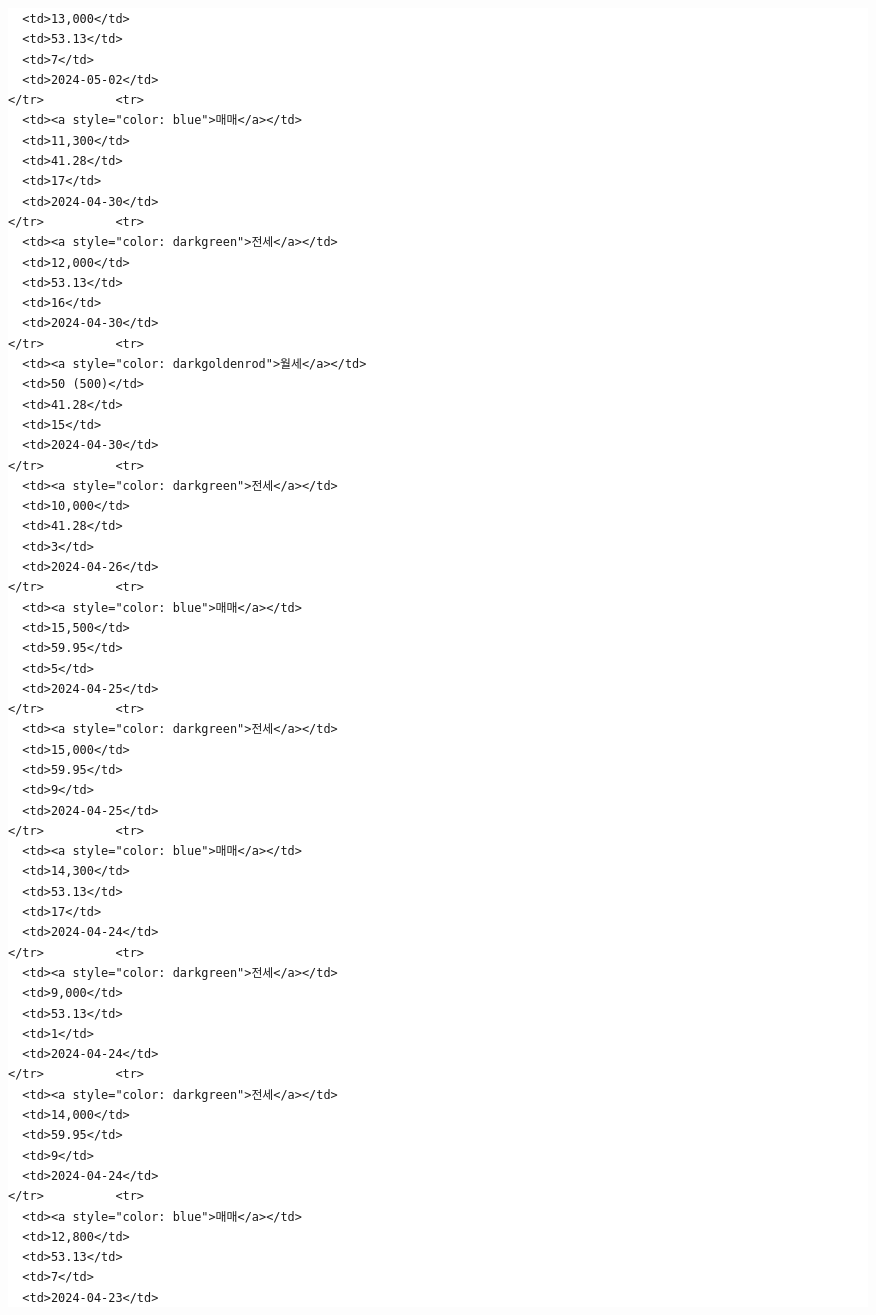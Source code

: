       <td>13,000</td>
      <td>53.13</td>
      <td>7</td>
      <td>2024-05-02</td>
    </tr>          <tr>
      <td><a style="color: blue">매매</a></td>
      <td>11,300</td>
      <td>41.28</td>
      <td>17</td>
      <td>2024-04-30</td>
    </tr>          <tr>
      <td><a style="color: darkgreen">전세</a></td>
      <td>12,000</td>
      <td>53.13</td>
      <td>16</td>
      <td>2024-04-30</td>
    </tr>          <tr>
      <td><a style="color: darkgoldenrod">월세</a></td>
      <td>50 (500)</td>
      <td>41.28</td>
      <td>15</td>
      <td>2024-04-30</td>
    </tr>          <tr>
      <td><a style="color: darkgreen">전세</a></td>
      <td>10,000</td>
      <td>41.28</td>
      <td>3</td>
      <td>2024-04-26</td>
    </tr>          <tr>
      <td><a style="color: blue">매매</a></td>
      <td>15,500</td>
      <td>59.95</td>
      <td>5</td>
      <td>2024-04-25</td>
    </tr>          <tr>
      <td><a style="color: darkgreen">전세</a></td>
      <td>15,000</td>
      <td>59.95</td>
      <td>9</td>
      <td>2024-04-25</td>
    </tr>          <tr>
      <td><a style="color: blue">매매</a></td>
      <td>14,300</td>
      <td>53.13</td>
      <td>17</td>
      <td>2024-04-24</td>
    </tr>          <tr>
      <td><a style="color: darkgreen">전세</a></td>
      <td>9,000</td>
      <td>53.13</td>
      <td>1</td>
      <td>2024-04-24</td>
    </tr>          <tr>
      <td><a style="color: darkgreen">전세</a></td>
      <td>14,000</td>
      <td>59.95</td>
      <td>9</td>
      <td>2024-04-24</td>
    </tr>          <tr>
      <td><a style="color: blue">매매</a></td>
      <td>12,800</td>
      <td>53.13</td>
      <td>7</td>
      <td>2024-04-23</td>